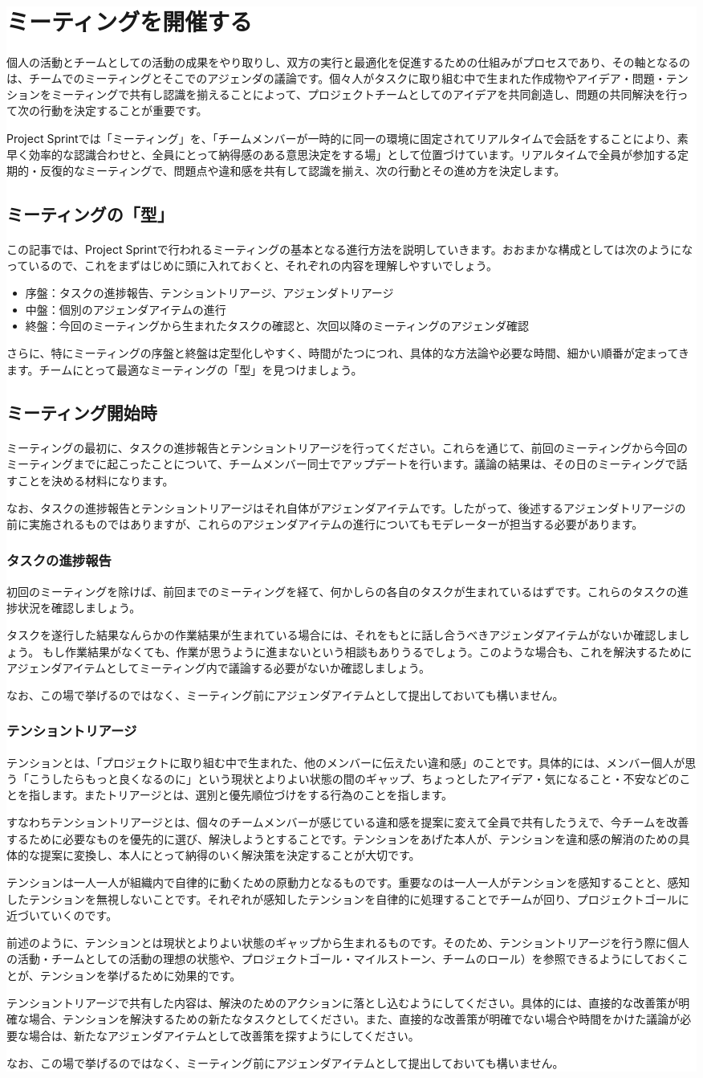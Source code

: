 # ミーティングを開催する

個人の活動とチームとしての活動の成果をやり取りし、双方の実行と最適化を促進するための仕組みがプロセスであり、その軸となるのは、チームでのミーティングとそこでのアジェンダの議論です。個々人がタスクに取り組む中で生まれた作成物やアイデア・問題・テンションをミーティングで共有し認識を揃えることによって、プロジェクトチームとしてのアイデアを共同創造し、問題の共同解決を行って次の行動を決定することが重要です。

Project Sprintでは「ミーティング」を、「チームメンバーが一時的に同一の環境に固定されてリアルタイムで会話をすることにより、素早く効率的な認識合わせと、全員にとって納得感のある意思決定をする場」として位置づけています。リアルタイムで全員が参加する定期的・反復的なミーティングで、問題点や違和感を共有して認識を揃え、次の行動とその進め方を決定します。

## **ミーティングの「型」**

この記事では、Project Sprintで行われるミーティングの基本となる進行方法を説明していきます。おおまかな構成としては次のようになっているので、これをまずはじめに頭に入れておくと、それぞれの内容を理解しやすいでしょう。

* 序盤：タスクの進捗報告、テンショントリアージ、アジェンダトリアージ
* 中盤：個別のアジェンダアイテムの進行
* 終盤：今回のミーティングから生まれたタスクの確認と、次回以降のミーティングのアジェンダ確認

さらに、特にミーティングの序盤と終盤は定型化しやすく、時間がたつにつれ、具体的な方法論や必要な時間、細かい順番が定まってきます。チームにとって最適なミーティングの「型」を見つけましょう。

## **ミーティング開始時**

ミーティングの最初に、タスクの進捗報告とテンショントリアージを行ってください。これらを通じて、前回のミーティングから今回のミーティングまでに起こったことについて、チームメンバー同士でアップデートを行います。議論の結果は、その日のミーティングで話すことを決める材料になります。

なお、タスクの進捗報告とテンショントリアージはそれ自体がアジェンダアイテムです。したがって、後述するアジェンダトリアージの前に実施されるものではありますが、これらのアジェンダアイテムの進行についてもモデレーターが担当する必要があります。

### **タスクの進捗報告**

初回のミーティングを除けば、前回までのミーティングを経て、何かしらの各自のタスクが生まれているはずです。これらのタスクの進捗状況を確認しましょう。

タスクを遂行した結果なんらかの作業結果が生まれている場合には、それをもとに話し合うべきアジェンダアイテムがないか確認しましょう。 もし作業結果がなくても、作業が思うように進まないという相談もありうるでしょう。このような場合も、これを解決するためにアジェンダアイテムとしてミーティング内で議論する必要がないか確認しましょう。

なお、この場で挙げるのではなく、ミーティング前にアジェンダアイテムとして提出しておいても構いません。

### **テンショントリアージ**

テンションとは、「プロジェクトに取り組む中で生まれた、他のメンバーに伝えたい違和感」のことです。具体的には、メンバー個人が思う「こうしたらもっと良くなるのに」という現状とよりよい状態の間のギャップ、ちょっとしたアイデア・気になること・不安などのことを指します。またトリアージとは、選別と優先順位づけをする行為のことを指します。

すなわちテンショントリアージとは、個々のチームメンバーが感じている違和感を提案に変えて全員で共有したうえで、今チームを改善するために必要なものを優先的に選び、解決しようとすることです。テンションをあげた本人が、テンションを違和感の解消のための具体的な提案に変換し、本人にとって納得のいく解決策を決定することが大切です。

テンションは一人一人が組織内で自律的に動くための原動力となるものです。重要なのは一人一人がテンションを感知することと、感知したテンションを無視しないことです。それぞれが感知したテンションを自律的に処理することでチームが回り、プロジェクトゴールに近づいていくのです。

前述のように、テンションとは現状とよりよい状態のギャップから生まれるものです。そのため、テンショントリアージを行う際に個人の活動・チームとしての活動の理想の状態や、プロジェクトゴール・マイルストーン、チームのロール）を参照できるようにしておくことが、テンションを挙げるために効果的です。

テンショントリアージで共有した内容は、解決のためのアクションに落とし込むようにしてください。具体的には、直接的な改善策が明確な場合、テンションを解決するための新たなタスクとしてください。また、直接的な改善策が明確でない場合や時間をかけた議論が必要な場合は、新たなアジェンダアイテムとして改善策を探すようにしてください。

なお、この場で挙げるのではなく、ミーティング前にアジェンダアイテムとして提出しておいても構いません。
